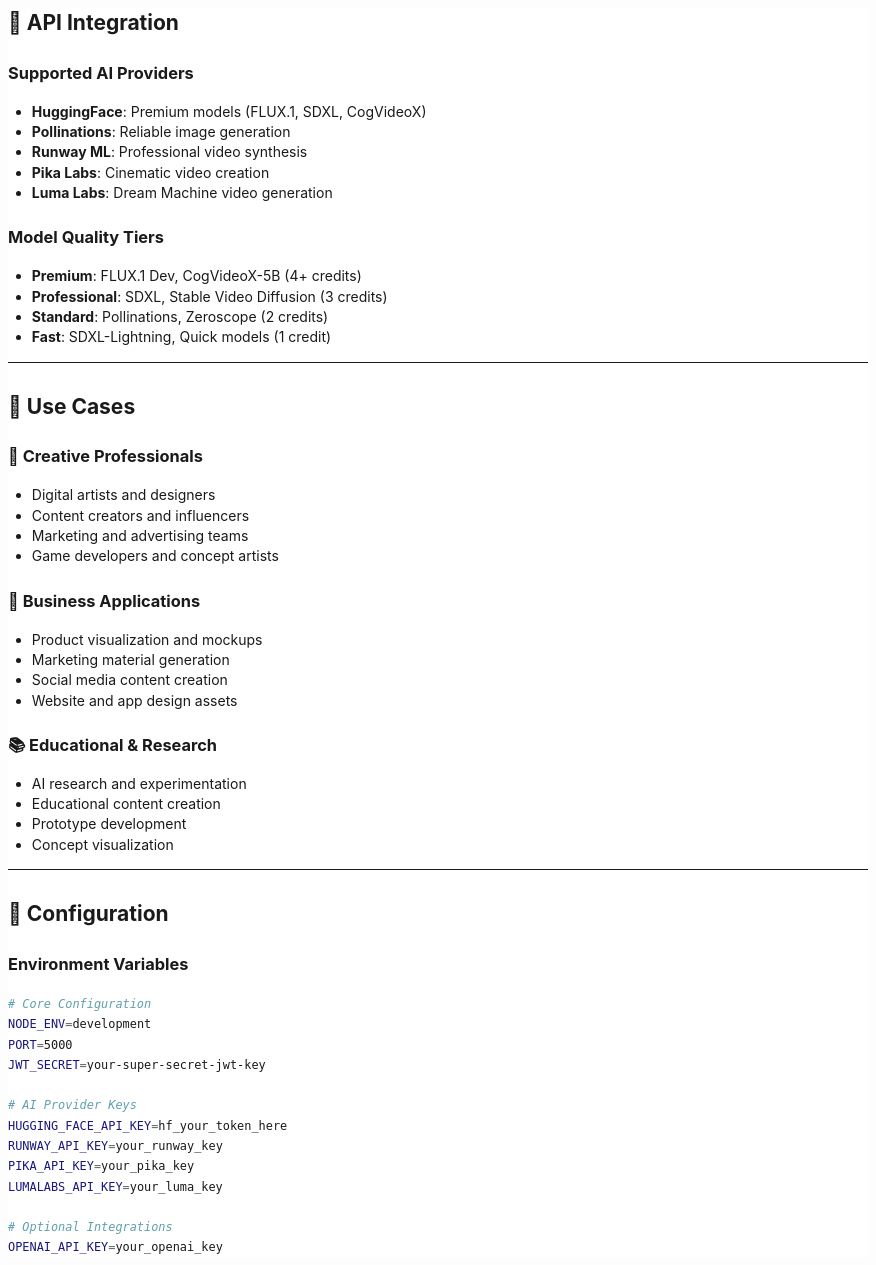 
## 🔌 **API Integration**

### Supported AI Providers

- **HuggingFace**: Premium models (FLUX.1, SDXL, CogVideoX)
- **Pollinations**: Reliable image generation
- **Runway ML**: Professional video synthesis
- **Pika Labs**: Cinematic video creation
- **Luma Labs**: Dream Machine video generation

### Model Quality Tiers

- **Premium**: FLUX.1 Dev, CogVideoX-5B (4+ credits)
- **Professional**: SDXL, Stable Video Diffusion (3 credits)
- **Standard**: Pollinations, Zeroscope (2 credits)
- **Fast**: SDXL-Lightning, Quick models (1 credit)

---

## 🎯 **Use Cases**

### 🎨 **Creative Professionals**

- Digital artists and designers
- Content creators and influencers
- Marketing and advertising teams
- Game developers and concept artists

### 🏢 **Business Applications**

- Product visualization and mockups
- Marketing material generation
- Social media content creation
- Website and app design assets

### 📚 **Educational & Research**

- AI research and experimentation
- Educational content creation
- Prototype development
- Concept visualization

---

## 🔧 **Configuration**

### Environment Variables

```bash
# Core Configuration
NODE_ENV=development
PORT=5000
JWT_SECRET=your-super-secret-jwt-key

# AI Provider Keys
HUGGING_FACE_API_KEY=hf_your_token_here
RUNWAY_API_KEY=your_runway_key
PIKA_API_KEY=your_pika_key
LUMALABS_API_KEY=your_luma_key

# Optional Integrations
OPENAI_API_KEY=your_openai_key
```